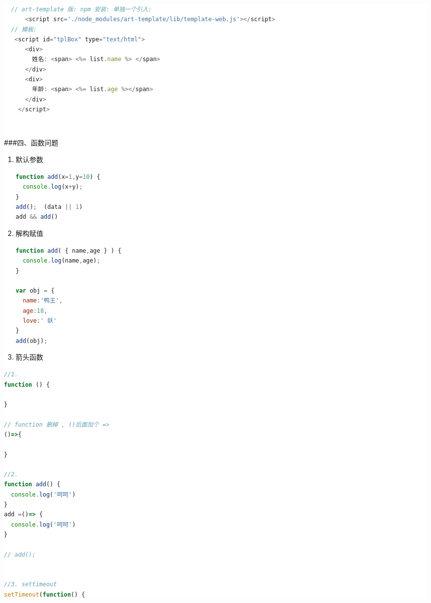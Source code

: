    ```js
     // art-template 版: npm 安装: 单独一个引入: 
         <script src='./node_modules/art-template/lib/template-web.js'></script>
     // 模板:
      <script id="tplBox" type="text/html">
         <div>
           姓名: <span> <%= list.name %> </span>
         </div>
         <div>
           年龄: <span> <%= list.age %></span>
         </div>
       </script>
   ```

   ​

###四、函数问题

1. 默认参数

   ```js
   function add(x=1,y=10) {
     console.log(x+y);
   }
   add();  (data || 1)   
   add && add()
   ```

2. 解构赋值

   ```js
   function add( { name,age } ) {
     console.log(name,age);
   }

   var obj = {
     name:'鸭王',
     age:18,
     love:' 妖'
   }
   add(obj);
   ```

3. 箭头函数

```js
//1. 
function () {
  
}

// function 删掉 , ()后面加个 =>
()=>{
   
}

//2. 
function add() {
  console.log('呵呵')
}
add =()=> {
  console.log('呵呵')
} 

// add();


//3. settimeout
setTimeout(function() {
```